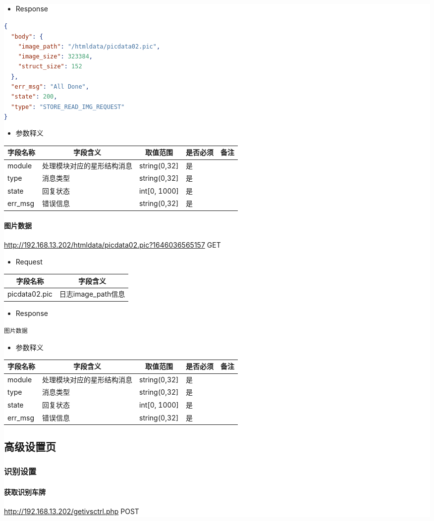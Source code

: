 - Response

```json
{
  "body": {
    "image_path": "/htmldata/picdata02.pic",
    "image_size": 323384,
    "struct_size": 152
  },
  "err_msg": "All Done",
  "state": 200,
  "type": "STORE_READ_IMG_REQUEST"
}
```

- 参数释义

字段名称 | 字段含义 | 取值范围 | 是否必须 | 备注
 ---| ---| ---| ---| ---
module | 处理模块对应的星形结构消息 | string(0,32] | 是 |
type | 消息类型 | string(0,32] | 是 |
state | 回复状态 | int[0, 1000] | 是 |
err_msg | 错误信息 | string(0,32] | 是 |

#### 图片数据

http://192.168.13.202/htmldata/picdata02.pic?1646036565157 GET

- Request

字段名称 | 字段含义
---| ---
picdata02.pic | 日志image_path信息

- Response

``` 
图片数据
```

- 参数释义

字段名称 | 字段含义 | 取值范围 | 是否必须 | 备注
 ---| ---| ---| ---| ---
module | 处理模块对应的星形结构消息 | string(0,32] | 是 |
type | 消息类型 | string(0,32] | 是 |
state | 回复状态 | int[0, 1000] | 是 |
err_msg | 错误信息 | string(0,32] | 是 |

## 高级设置页

### 识别设置

#### 获取识别车牌

http://192.168.13.202/getivsctrl.php POST
